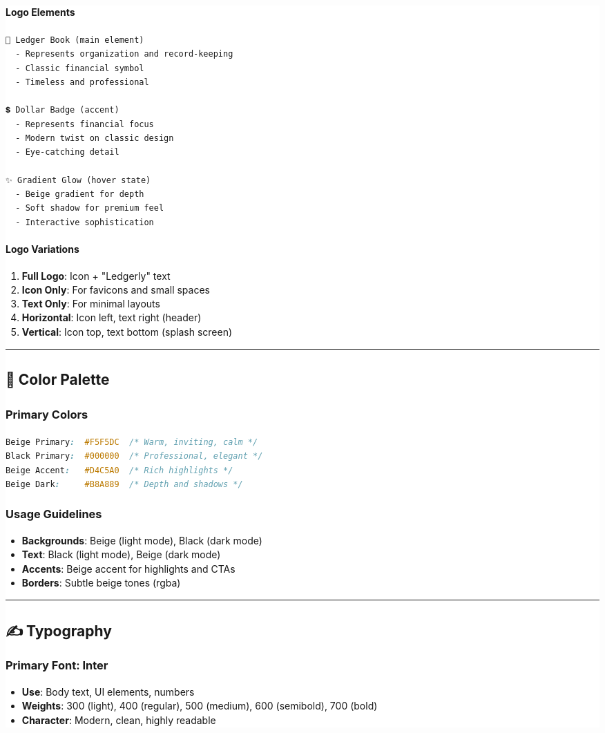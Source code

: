 #### Logo Elements
```
📖 Ledger Book (main element)
  - Represents organization and record-keeping
  - Classic financial symbol
  - Timeless and professional

💲 Dollar Badge (accent)
  - Represents financial focus
  - Modern twist on classic design
  - Eye-catching detail

✨ Gradient Glow (hover state)
  - Beige gradient for depth
  - Soft shadow for premium feel
  - Interactive sophistication
```

#### Logo Variations
1. **Full Logo**: Icon + "Ledgerly" text
2. **Icon Only**: For favicons and small spaces
3. **Text Only**: For minimal layouts
4. **Horizontal**: Icon left, text right (header)
5. **Vertical**: Icon top, text bottom (splash screen)

---

## 🌈 Color Palette

### Primary Colors
```css
Beige Primary:  #F5F5DC  /* Warm, inviting, calm */
Black Primary:  #000000  /* Professional, elegant */
Beige Accent:   #D4C5A0  /* Rich highlights */
Beige Dark:     #B8A889  /* Depth and shadows */
```

### Usage Guidelines
- **Backgrounds**: Beige (light mode), Black (dark mode)
- **Text**: Black (light mode), Beige (dark mode)
- **Accents**: Beige accent for highlights and CTAs
- **Borders**: Subtle beige tones (rgba)

---

## ✍️ Typography

### Primary Font: **Inter**
- **Use**: Body text, UI elements, numbers
- **Weights**: 300 (light), 400 (regular), 500 (medium), 600 (semibold), 700 (bold)
- **Character**: Modern, clean, highly readable
